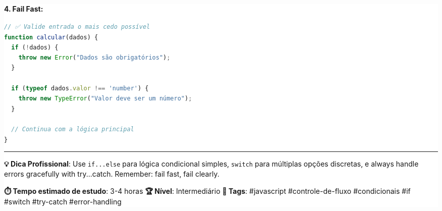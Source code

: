 **4. Fail Fast:**
```javascript
// ✅ Valide entrada o mais cedo possível
function calcular(dados) {
  if (!dados) {
    throw new Error("Dados são obrigatórios");
  }
  
  if (typeof dados.valor !== 'number') {
    throw new TypeError("Valor deve ser um número");
  }
  
  // Continua com a lógica principal
}
```

---

**💡 Dica Profissional**: Use `if...else` para lógica condicional simples, `switch` para múltiplas opções discretas, e always handle errors gracefully with try...catch. Remember: fail fast, fail clearly.

**⏱️ Tempo estimado de estudo**: 3-4 horas
**🏆 Nível**: Intermediário
**📝 Tags**: #javascript #controle-de-fluxo #condicionais #if #switch #try-catch #error-handling
